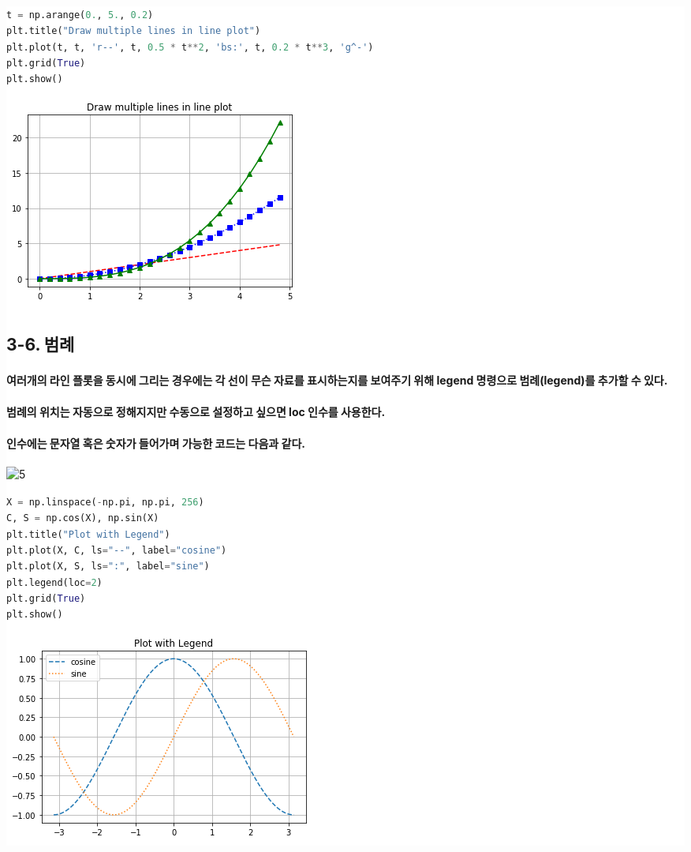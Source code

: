 
```python
t = np.arange(0., 5., 0.2)
plt.title("Draw multiple lines in line plot")
plt.plot(t, t, 'r--', t, 0.5 * t**2, 'bs:', t, 0.2 * t**3, 'g^-')
plt.grid(True)
plt.show()
```


![png](CH06_02_Matplotlib_files/CH06_02_Matplotlib_29_0.png)


## 3-6. 범례
#### 여러개의 라인 플롯을 동시에 그리는 경우에는 각 선이 무슨 자료를 표시하는지를 보여주기 위해 legend 명령으로 범례(legend)를 추가할 수 있다. 
#### 범례의 위치는 자동으로 정해지지만 수동으로 설정하고 싶으면 loc 인수를 사용한다. 
#### 인수에는 문자열 혹은 숫자가 들어가며 가능한 코드는 다음과 같다.
![5](https://user-images.githubusercontent.com/30685533/51801483-d9b2a580-2281-11e9-8971-fd7abc063b78.PNG)


```python
X = np.linspace(-np.pi, np.pi, 256)
C, S = np.cos(X), np.sin(X)
plt.title("Plot with Legend")
plt.plot(X, C, ls="--", label="cosine")
plt.plot(X, S, ls=":", label="sine")
plt.legend(loc=2)
plt.grid(True)
plt.show()
```


![png](CH06_02_Matplotlib_files/CH06_02_Matplotlib_31_0.png)
